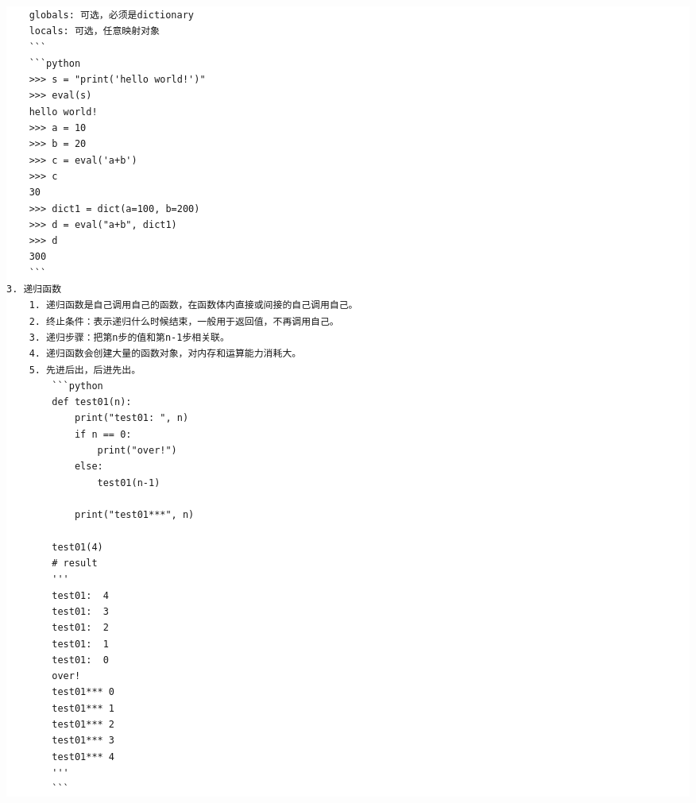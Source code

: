         globals: 可选，必须是dictionary
        locals: 可选，任意映射对象
        ```
        ```python
        >>> s = "print('hello world!')"
        >>> eval(s)
        hello world!
        >>> a = 10
        >>> b = 20
        >>> c = eval('a+b')
        >>> c
        30
        >>> dict1 = dict(a=100, b=200)
        >>> d = eval("a+b", dict1)
        >>> d
        300
        ```
    3. 递归函数
        1. 递归函数是自己调用自己的函数，在函数体内直接或间接的自己调用自己。
        2. 终止条件：表示递归什么时候结束，一般用于返回值，不再调用自己。
        3. 递归步骤：把第n步的值和第n-1步相关联。
        4. 递归函数会创建大量的函数对象，对内存和运算能力消耗大。
        5. 先进后出，后进先出。
            ```python
            def test01(n):
                print("test01: ", n)
                if n == 0:
                    print("over!")
                else:
                    test01(n-1)

                print("test01***", n)

            test01(4)
            # result
            '''
            test01:  4
            test01:  3
            test01:  2
            test01:  1
            test01:  0
            over!
            test01*** 0
            test01*** 1
            test01*** 2
            test01*** 3
            test01*** 4
            '''
            ```